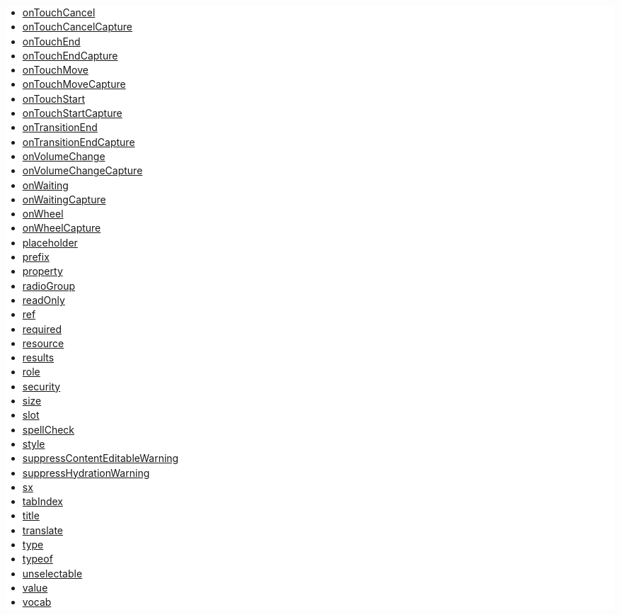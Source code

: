 - [onTouchCancel](components_GraphEditor_DataEditor._internal_.SwitchProps.md#ontouchcancel)
- [onTouchCancelCapture](components_GraphEditor_DataEditor._internal_.SwitchProps.md#ontouchcancelcapture)
- [onTouchEnd](components_GraphEditor_DataEditor._internal_.SwitchProps.md#ontouchend)
- [onTouchEndCapture](components_GraphEditor_DataEditor._internal_.SwitchProps.md#ontouchendcapture)
- [onTouchMove](components_GraphEditor_DataEditor._internal_.SwitchProps.md#ontouchmove)
- [onTouchMoveCapture](components_GraphEditor_DataEditor._internal_.SwitchProps.md#ontouchmovecapture)
- [onTouchStart](components_GraphEditor_DataEditor._internal_.SwitchProps.md#ontouchstart)
- [onTouchStartCapture](components_GraphEditor_DataEditor._internal_.SwitchProps.md#ontouchstartcapture)
- [onTransitionEnd](components_GraphEditor_DataEditor._internal_.SwitchProps.md#ontransitionend)
- [onTransitionEndCapture](components_GraphEditor_DataEditor._internal_.SwitchProps.md#ontransitionendcapture)
- [onVolumeChange](components_GraphEditor_DataEditor._internal_.SwitchProps.md#onvolumechange)
- [onVolumeChangeCapture](components_GraphEditor_DataEditor._internal_.SwitchProps.md#onvolumechangecapture)
- [onWaiting](components_GraphEditor_DataEditor._internal_.SwitchProps.md#onwaiting)
- [onWaitingCapture](components_GraphEditor_DataEditor._internal_.SwitchProps.md#onwaitingcapture)
- [onWheel](components_GraphEditor_DataEditor._internal_.SwitchProps.md#onwheel)
- [onWheelCapture](components_GraphEditor_DataEditor._internal_.SwitchProps.md#onwheelcapture)
- [placeholder](components_GraphEditor_DataEditor._internal_.SwitchProps.md#placeholder)
- [prefix](components_GraphEditor_DataEditor._internal_.SwitchProps.md#prefix)
- [property](components_GraphEditor_DataEditor._internal_.SwitchProps.md#property)
- [radioGroup](components_GraphEditor_DataEditor._internal_.SwitchProps.md#radiogroup)
- [readOnly](components_GraphEditor_DataEditor._internal_.SwitchProps.md#readonly)
- [ref](components_GraphEditor_DataEditor._internal_.SwitchProps.md#ref)
- [required](components_GraphEditor_DataEditor._internal_.SwitchProps.md#required)
- [resource](components_GraphEditor_DataEditor._internal_.SwitchProps.md#resource)
- [results](components_GraphEditor_DataEditor._internal_.SwitchProps.md#results)
- [role](components_GraphEditor_DataEditor._internal_.SwitchProps.md#role)
- [security](components_GraphEditor_DataEditor._internal_.SwitchProps.md#security)
- [size](components_GraphEditor_DataEditor._internal_.SwitchProps.md#size)
- [slot](components_GraphEditor_DataEditor._internal_.SwitchProps.md#slot)
- [spellCheck](components_GraphEditor_DataEditor._internal_.SwitchProps.md#spellcheck)
- [style](components_GraphEditor_DataEditor._internal_.SwitchProps.md#style)
- [suppressContentEditableWarning](components_GraphEditor_DataEditor._internal_.SwitchProps.md#suppresscontenteditablewarning)
- [suppressHydrationWarning](components_GraphEditor_DataEditor._internal_.SwitchProps.md#suppresshydrationwarning)
- [sx](components_GraphEditor_DataEditor._internal_.SwitchProps.md#sx)
- [tabIndex](components_GraphEditor_DataEditor._internal_.SwitchProps.md#tabindex)
- [title](components_GraphEditor_DataEditor._internal_.SwitchProps.md#title)
- [translate](components_GraphEditor_DataEditor._internal_.SwitchProps.md#translate)
- [type](components_GraphEditor_DataEditor._internal_.SwitchProps.md#type)
- [typeof](components_GraphEditor_DataEditor._internal_.SwitchProps.md#typeof)
- [unselectable](components_GraphEditor_DataEditor._internal_.SwitchProps.md#unselectable)
- [value](components_GraphEditor_DataEditor._internal_.SwitchProps.md#value)
- [vocab](components_GraphEditor_DataEditor._internal_.SwitchProps.md#vocab)
